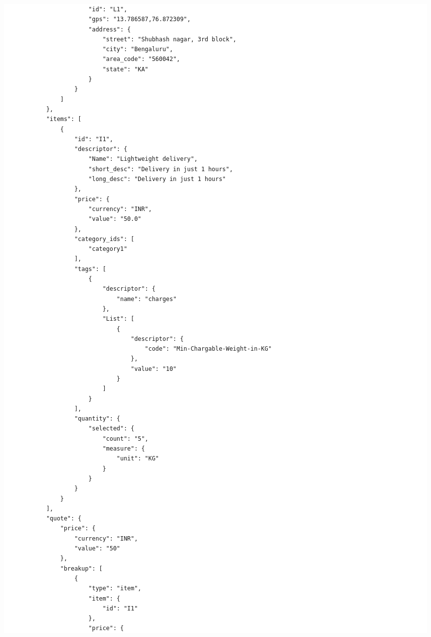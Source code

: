 ```
                        "id": "L1",
                        "gps": "13.786587,76.872309",
                        "address": {
                            "street": "Shubhash nagar, 3rd block",
                            "city": "Bengaluru",
                            "area_code": "560042",
                            "state": "KA"
                        }
                    }
                ]
            },
            "items": [
                {
                    "id": "I1",
                    "descriptor": {
                        "Name": "Lightweight delivery",
                        "short_desc": "Delivery in just 1 hours",
                        "long_desc": "Delivery in just 1 hours"
                    },
                    "price": {
                        "currency": "INR",
                        "value": "50.0"
                    },
                    "category_ids": [
                        "category1"
                    ],
                    "tags": [
                        {
                            "descriptor": {
                                "name": "charges"
                            },
                            "List": [
                                {
                                    "descriptor": {
                                        "code": "Min-Chargable-Weight-in-KG"
                                    },
                                    "value": "10"
                                }
                            ]
                        }
                    ],
                    "quantity": {
                        "selected": {
                            "count": "5",
                            "measure": {
                                "unit": "KG"
                            }
                        }
                    }
                }
            ],
            "quote": {
                "price": {
                    "currency": "INR",
                    "value": "50"
                },
                "breakup": [
                    {
                        "type": "item",
                        "item": {
                            "id": "I1"
                        },
                        "price": {
```